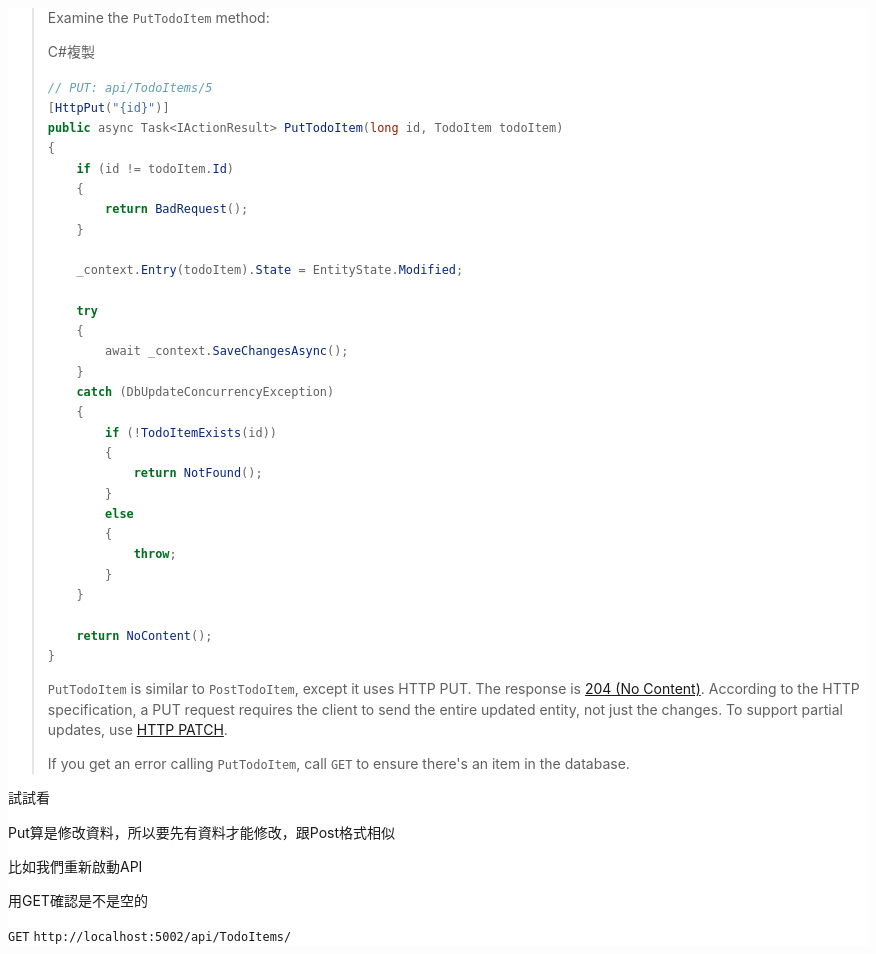 > Examine the `PutTodoItem` method:
>
> C#複製
>
> ```csharp
> // PUT: api/TodoItems/5
> [HttpPut("{id}")]
> public async Task<IActionResult> PutTodoItem(long id, TodoItem todoItem)
> {
>     if (id != todoItem.Id)
>     {
>         return BadRequest();
>     }
> 
>     _context.Entry(todoItem).State = EntityState.Modified;
> 
>     try
>     {
>         await _context.SaveChangesAsync();
>     }
>     catch (DbUpdateConcurrencyException)
>     {
>         if (!TodoItemExists(id))
>         {
>             return NotFound();
>         }
>         else
>         {
>             throw;
>         }
>     }
> 
>     return NoContent();
> }
> ```
>
> `PutTodoItem` is similar to `PostTodoItem`, except it uses HTTP PUT. The response is [204 (No Content)](https://www.w3.org/Protocols/rfc2616/rfc2616-sec9.html). According to the HTTP specification, a PUT request requires the client to send the entire updated entity, not just the changes. To support partial updates, use [HTTP PATCH](https://docs.microsoft.com/zh-tw/dotnet/api/microsoft.aspnetcore.mvc.httppatchattribute).
>
> If you get an error calling `PutTodoItem`, call `GET` to ensure there's an item in the database.

試試看

Put算是修改資料，所以要先有資料才能修改，跟Post格式相似

比如我們重新啟動API

用GET確認是不是空的

`GET` `http://localhost:5002/api/TodoItems/`
